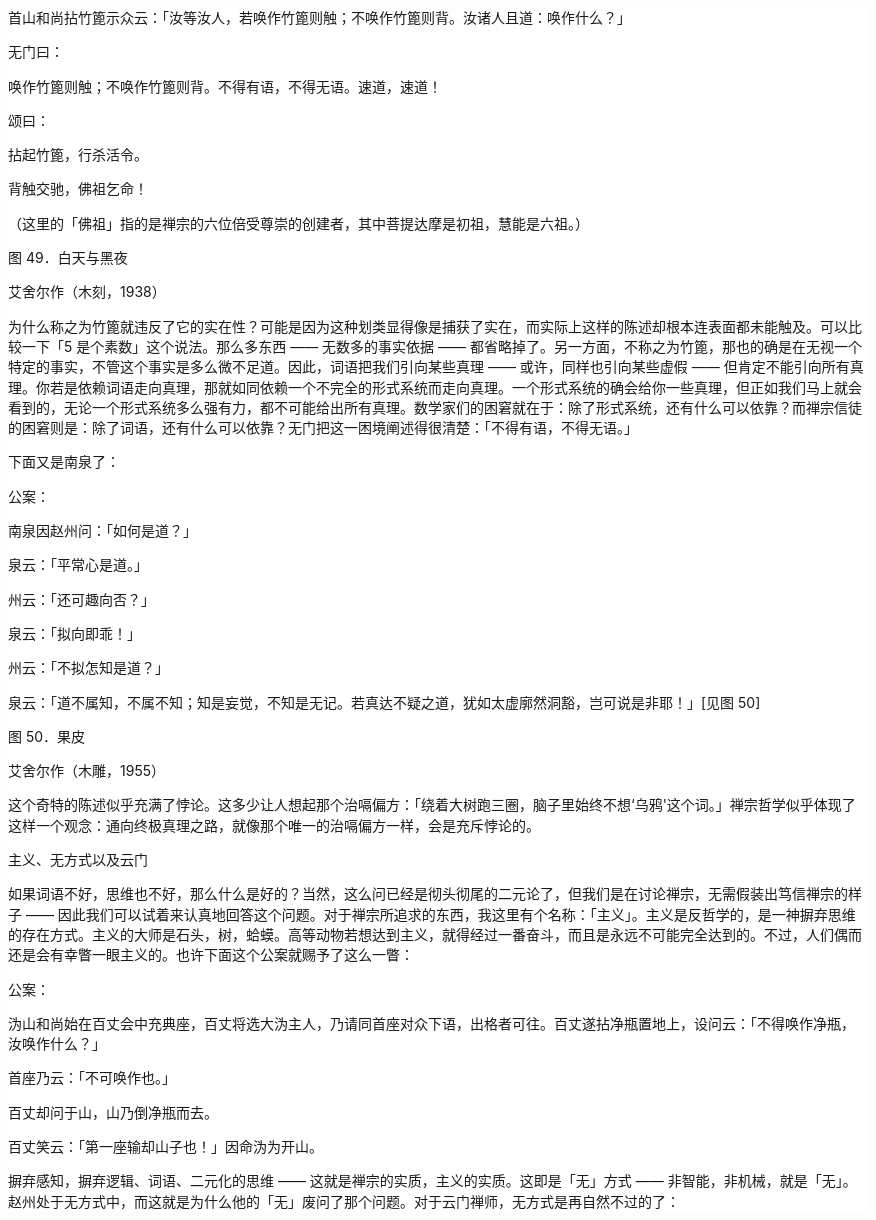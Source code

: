 首山和尚拈竹篦示众云：「汝等汝人，若唤作竹篦则触；不唤作竹篦则背。汝诸人且道：唤作什么？」

无门曰：

唤作竹篦则触；不唤作竹篦则背。不得有语，不得无语。速道，速道！

颂曰：

拈起竹篦，行杀活令。

背触交驰，佛祖乞命！

（这里的「佛祖」指的是禅宗的六位倍受尊崇的创建者，其中菩提达摩是初祖，慧能是六祖。）

图 49．白天与黑夜

艾舍尔作（木刻，1938）

为什么称之为竹篦就违反了它的实在性？可能是因为这种划类显得像是捕获了实在，而实际上这样的陈述却根本连表面都未能触及。可以比较一下「5 是个素数」这个说法。那么多东西 —— 无数多的事实依据 —— 都省略掉了。另一方面，不称之为竹篦，那也的确是在无视一个特定的事实，不管这个事实是多么微不足道。因此，词语把我们引向某些真理 —— 或许，同样也引向某些虚假 —— 但肯定不能引向所有真理。你若是依赖词语走向真理，那就如同依赖一个不完全的形式系统而走向真理。一个形式系统的确会给你一些真理，但正如我们马上就会看到的，无论一个形式系统多么强有力，都不可能给出所有真理。数学家们的困窘就在于：除了形式系统，还有什么可以依靠？而禅宗信徒的困窘则是：除了词语，还有什么可以依靠？无门把这一困境阐述得很清楚：「不得有语，不得无语。」

下面又是南泉了：

公案：

南泉因赵州问：「如何是道？」

泉云：「平常心是道。」

州云：「还可趣向否？」

泉云：「拟向即乖！」

州云：「不拟怎知是道？」

泉云：「道不属知，不属不知；知是妄觉，不知是无记。若真达不疑之道，犹如太虚廓然洞豁，岂可说是非耶！」[见图 50]

图 50．果皮

艾舍尔作（木雕，1955）

这个奇特的陈述似乎充满了悖论。这多少让人想起那个治嗝偏方：「绕着大树跑三圈，脑子里始终不想‘乌鸦'这个词。」禅宗哲学似乎体现了这样一个观念：通向终极真理之路，就像那个唯一的治嗝偏方一样，会是充斥悖论的。

主义、无方式以及云门

如果词语不好，思维也不好，那么什么是好的？当然，这么问已经是彻头彻尾的二元论了，但我们是在讨论禅宗，无需假装出笃信禅宗的样子 —— 因此我们可以试着来认真地回答这个问题。对于禅宗所追求的东西，我这里有个名称：「主义」。主义是反哲学的，是一神摒弃思维的存在方式。主义的大师是石头，树，蛤蟆。高等动物若想达到主义，就得经过一番奋斗，而且是永远不可能完全达到的。不过，人们偶而还是会有幸瞥一眼主义的。也许下面这个公案就赐予了这么一瞥：

公案：

沩山和尚始在百丈会中充典座，百丈将选大沩主人，乃请同首座对众下语，出格者可往。百丈遂拈净瓶置地上，设问云：「不得唤作净瓶，汝唤作什么？」

首座乃云：「不可唤作也。」

百丈却问于山，山乃倒净瓶而去。

百丈笑云：「第一座输却山子也！」因命沩为开山。

摒弃感知，摒弃逻辑、词语、二元化的思维 —— 这就是禅宗的实质，主义的实质。这即是「无」方式 —— 非智能，非机械，就是「无」。赵州处于无方式中，而这就是为什么他的「无」废问了那个问题。对于云门禅师，无方式是再自然不过的了：
